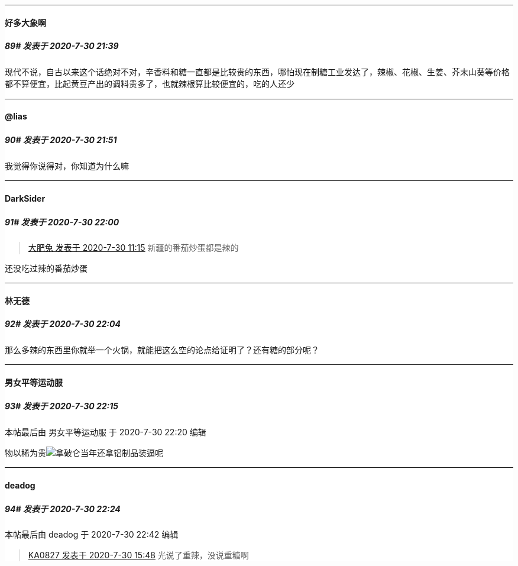 
-----

####  好多大象啊  
##### 89#       发表于 2020-7-30 21:39


现代不说，自古以来这个话绝对不对，辛香料和糖一直都是比较贵的东西，哪怕现在制糖工业发达了，辣椒、花椒、生姜、芥末山葵等价格都不算便宜，比起黄豆产出的调料贵多了，也就辣根算比较便宜的，吃的人还少


-----

####  @lias  
##### 90#       发表于 2020-7-30 21:51


我觉得你说得对，你知道为什么嘛


-----

####  DarkSider  
##### 91#       发表于 2020-7-30 22:00


<blockquote><a href="httphttps://bbs.saraba1st.com/2b/forum.php?mod=redirect&amp;goto=findpost&amp;pid=48258133&amp;ptid=1952244" target="_blank">大肥兔 发表于 2020-7-30 11:15</a>
新疆的番茄炒蛋都是辣的</blockquote>
还没吃过辣的番茄炒蛋


-----

####  林无德  
##### 92#       发表于 2020-7-30 22:04


那么多辣的东西里你就举一个火锅，就能把这么空的论点给证明了？还有糖的部分呢？


-----

####  男女平等运动服  
##### 93#       发表于 2020-7-30 22:15


 本帖最后由 男女平等运动服 于 2020-7-30 22:20 编辑 

物以稀为贵<img src="https://static.saraba1st.com/image/smiley/face2017/048.png" referrerpolicy="no-referrer">拿破仑当年还拿铝制品装逼呢


-----

####  deadog  
##### 94#       发表于 2020-7-30 22:24


 本帖最后由 deadog 于 2020-7-30 22:42 编辑 
<blockquote><a href="httphttps://bbs.saraba1st.com/2b/forum.php?mod=redirect&amp;goto=findpost&amp;pid=48261607&amp;ptid=1952244" target="_blank">KA0827 发表于 2020-7-30 15:48</a>
光说了重辣，没说重糖啊
